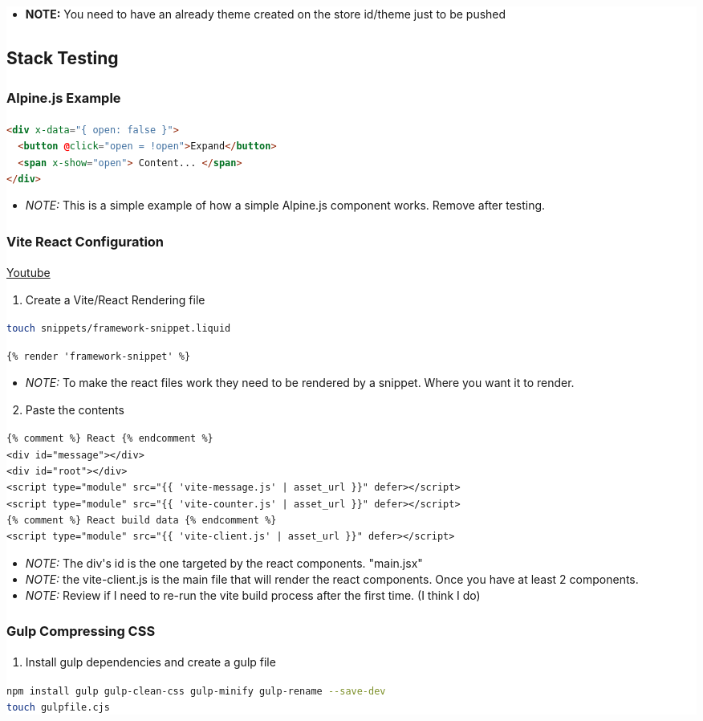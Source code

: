 - **NOTE:** You need to have an already theme created on the store id/theme just to be pushed

## Stack Testing

### Alpine.js Example

```html
<div x-data="{ open: false }">
  <button @click="open = !open">Expand</button>
  <span x-show="open"> Content... </span>
</div>
```

- _NOTE:_ This is a simple example of how a simple Alpine.js component works. Remove after testing.

### Vite React Configuration

[Youtube](https://www.youtube.com/watch?v=qVw1-k7kPEg)

1. Create a Vite/React Rendering file

```sh
touch snippets/framework-snippet.liquid
```

```liquid
{% render 'framework-snippet' %}
```

- _NOTE:_ To make the react files work they need to be rendered by a snippet. Where you want it to render.

2. Paste the contents

```liquid
{% comment %} React {% endcomment %}
<div id="message"></div>
<div id="root"></div>
<script type="module" src="{{ 'vite-message.js' | asset_url }}" defer></script>
<script type="module" src="{{ 'vite-counter.js' | asset_url }}" defer></script>
{% comment %} React build data {% endcomment %}
<script type="module" src="{{ 'vite-client.js' | asset_url }}" defer></script>
```

- _NOTE:_ The div's id is the one targeted by the react components. "main.jsx"
- _NOTE:_ the vite-client.js is the main file that will render the react components. Once you have at least 2 components.
- _NOTE:_ Review if I need to re-run the vite build process after the first time. (I think I do)

### Gulp Compressing CSS

1. Install gulp dependencies and create a gulp file

```sh
npm install gulp gulp-clean-css gulp-minify gulp-rename --save-dev
touch gulpfile.cjs
```
